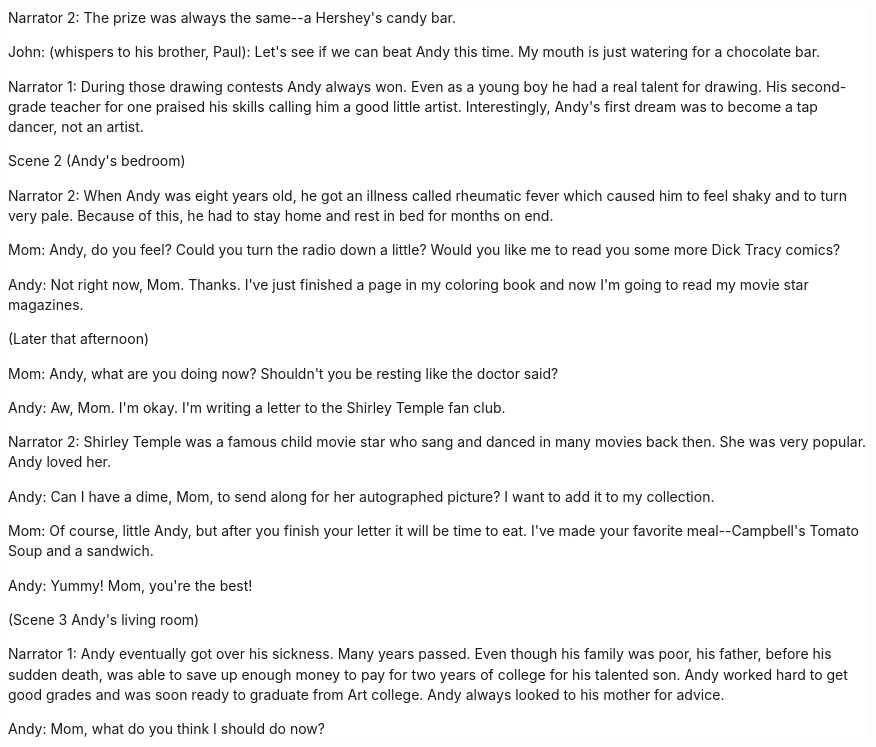 </p>
<p>
Narrator 2: The prize was always the same--a Hershey's candy bar.
</p>
<p>
John: (whispers to his brother, Paul): Let's see if we can beat Andy this time. My mouth is just watering for a chocolate bar.
</p>
<p>
Narrator 1: During those drawing contests Andy always won. Even as a young boy he had a real talent for drawing. His second-grade teacher for one praised his skills calling him a good little artist. Interestingly, Andy's first dream was to become a tap dancer, not an artist.
</p>
<p>
Scene 2 (Andy's bedroom)
</p>
<p>
Narrator 2: When Andy was eight years old, he got an illness called rheumatic fever which caused him to feel shaky and to turn very pale. Because of this, he had to stay home and rest in bed for months on end.
</p>
<p>
Mom: Andy, do you feel? Could you turn the radio down a little? Would you like me to read you some more Dick Tracy comics?
</p>
<p>
Andy: Not right now, Mom. Thanks. I've just finished a page in my coloring book and now I'm going to read my movie star magazines.
</p>
<p>
(Later that afternoon)
</p>
<p>
Mom: Andy, what are you doing now? Shouldn't you be resting like the doctor said?
</p>
<p>
Andy: Aw, Mom. I'm okay. I'm writing a letter to the Shirley Temple fan club.
</p>
<p>
Narrator 2: Shirley Temple was a famous child movie star who sang and danced in many movies back then. She was very popular. Andy loved her.
</p>
<p>
Andy: Can I have a dime, Mom, to send along for her autographed picture? I want to add it to  my collection.
</p>
<p>
Mom: Of course, little Andy, but after you finish your letter it will be time to eat. I've made your favorite meal--Campbell's Tomato Soup and a sandwich.
</p>
<p>
Andy: Yummy! Mom, you're the best!
</p>
<p>
(Scene 3 Andy's living room)
</p>
<p>
Narrator 1: Andy eventually got over his sickness. Many years passed. Even though his family was poor, his father, before his sudden death, was able to save up enough money to pay for two years of college for his talented son. Andy worked hard to get good grades and was soon ready to graduate from Art college. Andy always looked to his mother for advice.
</p>
<p>
Andy: Mom, what do you think I should do now?